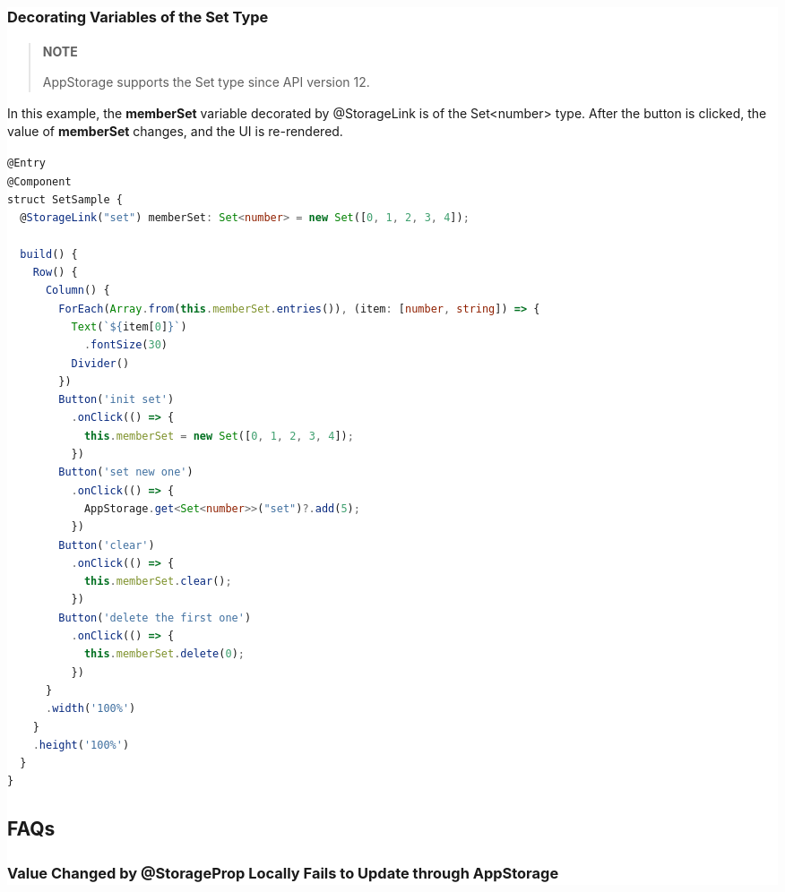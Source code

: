 
### Decorating Variables of the Set Type

> **NOTE**
>
> AppStorage supports the Set type since API version 12.

In this example, the **memberSet** variable decorated by @StorageLink is of the Set\<number\> type. After the button is clicked, the value of **memberSet** changes, and the UI is re-rendered.

```ts
@Entry
@Component
struct SetSample {
  @StorageLink("set") memberSet: Set<number> = new Set([0, 1, 2, 3, 4]);

  build() {
    Row() {
      Column() {
        ForEach(Array.from(this.memberSet.entries()), (item: [number, string]) => {
          Text(`${item[0]}`)
            .fontSize(30)
          Divider()
        })
        Button('init set')
          .onClick(() => {
            this.memberSet = new Set([0, 1, 2, 3, 4]);
          })
        Button('set new one')
          .onClick(() => {
            AppStorage.get<Set<number>>("set")?.add(5);
          })
        Button('clear')
          .onClick(() => {
            this.memberSet.clear();
          })
        Button('delete the first one')
          .onClick(() => {
            this.memberSet.delete(0);
          })
      }
      .width('100%')
    }
    .height('100%')
  }
}
```

## FAQs

### Value Changed by \@StorageProp Locally Fails to Update through AppStorage
